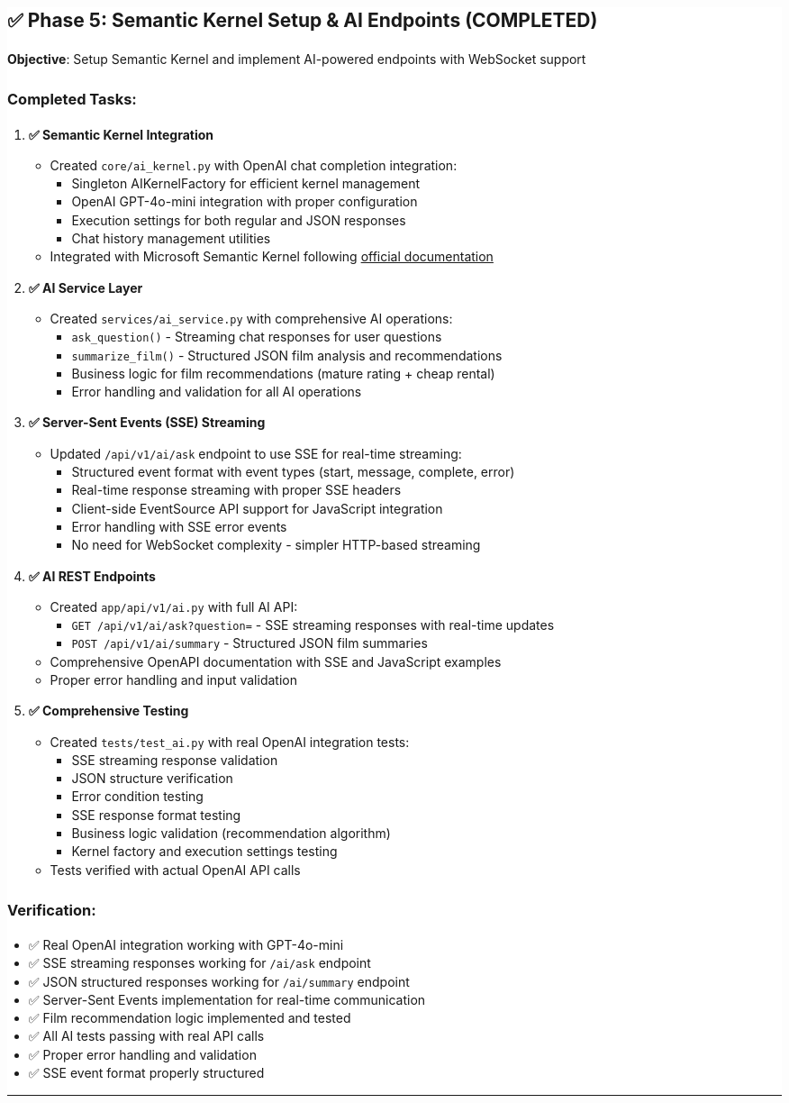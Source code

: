 
## ✅ Phase 5: Semantic Kernel Setup & AI Endpoints (COMPLETED)
**Objective**: Setup Semantic Kernel and implement AI-powered endpoints with WebSocket support

### Completed Tasks:

1. **✅ Semantic Kernel Integration**
   - Created `core/ai_kernel.py` with OpenAI chat completion integration:
     - Singleton AIKernelFactory for efficient kernel management  
     - OpenAI GPT-4o-mini integration with proper configuration
     - Execution settings for both regular and JSON responses
     - Chat history management utilities
   - Integrated with Microsoft Semantic Kernel following [official documentation](https://learn.microsoft.com/en-us/semantic-kernel/concepts/ai-services/chat-completion/?tabs=csharp-AzureOpenAI%2Cpython-OpenAI%2Cjava-AzureOpenAI&pivots=programming-language-python)

2. **✅ AI Service Layer** 
   - Created `services/ai_service.py` with comprehensive AI operations:
     - `ask_question()` - Streaming chat responses for user questions
     - `summarize_film()` - Structured JSON film analysis and recommendations
     - Business logic for film recommendations (mature rating + cheap rental)
     - Error handling and validation for all AI operations

3. **✅ Server-Sent Events (SSE) Streaming**
   - Updated `/api/v1/ai/ask` endpoint to use SSE for real-time streaming:
     - Structured event format with event types (start, message, complete, error)
     - Real-time response streaming with proper SSE headers
     - Client-side EventSource API support for JavaScript integration
     - Error handling with SSE error events
     - No need for WebSocket complexity - simpler HTTP-based streaming

4. **✅ AI REST Endpoints**
   - Created `app/api/v1/ai.py` with full AI API:
     - `GET /api/v1/ai/ask?question=` - SSE streaming responses with real-time updates
     - `POST /api/v1/ai/summary` - Structured JSON film summaries
   - Comprehensive OpenAPI documentation with SSE and JavaScript examples
   - Proper error handling and input validation

5. **✅ Comprehensive Testing**
   - Created `tests/test_ai.py` with real OpenAI integration tests:
     - SSE streaming response validation
     - JSON structure verification
     - Error condition testing
     - SSE response format testing
     - Business logic validation (recommendation algorithm)
     - Kernel factory and execution settings testing
   - Tests verified with actual OpenAI API calls

### Verification:
- ✅ Real OpenAI integration working with GPT-4o-mini
- ✅ SSE streaming responses working for `/ai/ask` endpoint
- ✅ JSON structured responses working for `/ai/summary` endpoint  
- ✅ Server-Sent Events implementation for real-time communication
- ✅ Film recommendation logic implemented and tested
- ✅ All AI tests passing with real API calls
- ✅ Proper error handling and validation
- ✅ SSE event format properly structured

---